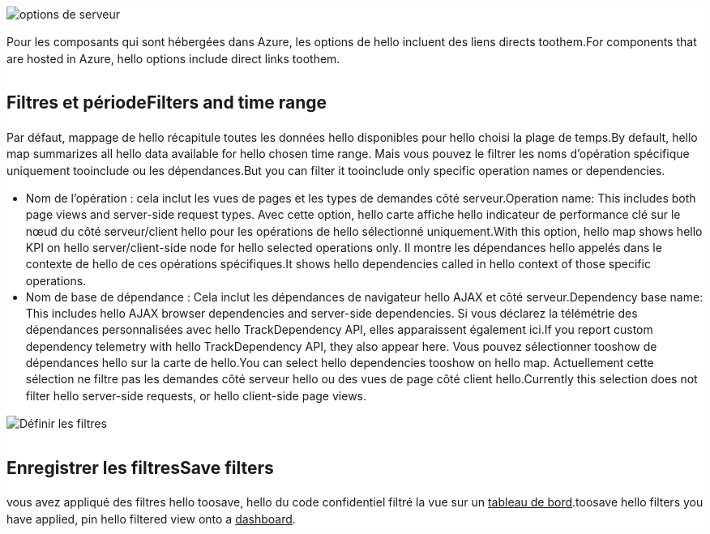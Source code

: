 ![options de serveur](./media/app-insights-app-map/09.png)

<span data-ttu-id="f9fb0-139">Pour les composants qui sont hébergées dans Azure, les options de hello incluent des liens directs toothem.</span><span class="sxs-lookup"><span data-stu-id="f9fb0-139">For components that are hosted in Azure, hello options include direct links toothem.</span></span>

## <a name="filters-and-time-range"></a><span data-ttu-id="f9fb0-140">Filtres et période</span><span class="sxs-lookup"><span data-stu-id="f9fb0-140">Filters and time range</span></span>
<span data-ttu-id="f9fb0-141">Par défaut, mappage de hello récapitule toutes les données hello disponibles pour hello choisi la plage de temps.</span><span class="sxs-lookup"><span data-stu-id="f9fb0-141">By default, hello map summarizes all hello data available for hello chosen time range.</span></span> <span data-ttu-id="f9fb0-142">Mais vous pouvez le filtrer les noms d’opération spécifique uniquement tooinclude ou les dépendances.</span><span class="sxs-lookup"><span data-stu-id="f9fb0-142">But you can filter it tooinclude only specific operation names or dependencies.</span></span>

* <span data-ttu-id="f9fb0-143">Nom de l’opération : cela inclut les vues de pages et les types de demandes côté serveur.</span><span class="sxs-lookup"><span data-stu-id="f9fb0-143">Operation name: This includes both page views and server-side request types.</span></span> <span data-ttu-id="f9fb0-144">Avec cette option, hello carte affiche hello indicateur de performance clé sur le nœud du côté serveur/client hello pour les opérations de hello sélectionné uniquement.</span><span class="sxs-lookup"><span data-stu-id="f9fb0-144">With this option, hello map shows hello KPI on hello server/client-side node for hello selected operations only.</span></span> <span data-ttu-id="f9fb0-145">Il montre les dépendances hello appelés dans le contexte de hello de ces opérations spécifiques.</span><span class="sxs-lookup"><span data-stu-id="f9fb0-145">It shows hello dependencies called in hello context of those specific operations.</span></span>
* <span data-ttu-id="f9fb0-146">Nom de base de dépendance : Cela inclut les dépendances de navigateur hello AJAX et côté serveur.</span><span class="sxs-lookup"><span data-stu-id="f9fb0-146">Dependency base name: This includes hello AJAX browser dependencies and server-side dependencies.</span></span> <span data-ttu-id="f9fb0-147">Si vous déclarez la télémétrie des dépendances personnalisées avec hello TrackDependency API, elles apparaissent également ici.</span><span class="sxs-lookup"><span data-stu-id="f9fb0-147">If you report custom dependency telemetry with hello TrackDependency API, they also appear here.</span></span> <span data-ttu-id="f9fb0-148">Vous pouvez sélectionner tooshow de dépendances hello sur la carte de hello.</span><span class="sxs-lookup"><span data-stu-id="f9fb0-148">You can select hello dependencies tooshow on hello map.</span></span> <span data-ttu-id="f9fb0-149">Actuellement cette sélection ne filtre pas les demandes côté serveur hello ou des vues de page côté client hello.</span><span class="sxs-lookup"><span data-stu-id="f9fb0-149">Currently this selection does not filter hello server-side requests, or hello client-side page views.</span></span>

![Définir les filtres](./media/app-insights-app-map/11.png)

## <a name="save-filters"></a><span data-ttu-id="f9fb0-151">Enregistrer les filtres</span><span class="sxs-lookup"><span data-stu-id="f9fb0-151">Save filters</span></span>
<span data-ttu-id="f9fb0-152">vous avez appliqué des filtres hello toosave, hello du code confidentiel filtré la vue sur un [tableau de bord](app-insights-dashboards.md).</span><span class="sxs-lookup"><span data-stu-id="f9fb0-152">toosave hello filters you have applied, pin hello filtered view onto a [dashboard](app-insights-dashboards.md).</span></span>

